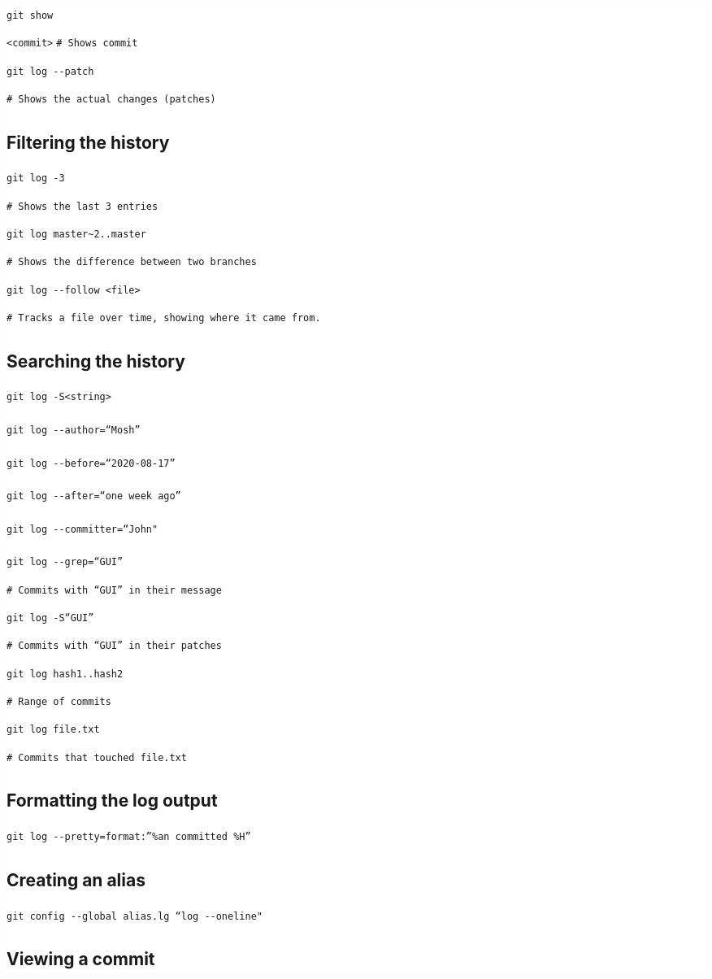     git show

`<commit>` `# Shows commit`

    git log --patch

`# Shows the actual changes (patches)`

## Filtering the history

    git log -3

`# Shows the last 3 entries`

    git log master~2..master

`# Shows the difference between two branches`

    git log --follow <file>

`# Tracks a file over time, showing where it came from.`

## Searching the history

    git log -S<string>

    git log --author=“Mosh”

    git log --before=“2020-08-17”

    git log --after=“one week ago”

    git log --committer=“John"

    git log --grep=“GUI”

`# Commits with “GUI” in their message`

    git log -S“GUI”

`# Commits with “GUI” in their patches`

    git log hash1..hash2

`# Range of commits`

    git log file.txt

`# Commits that touched file.txt`

## Formatting the log output

    git log --pretty=format:”%an committed %H”

## Creating an alias

    git config --global alias.lg “log --oneline"

## Viewing a commit
